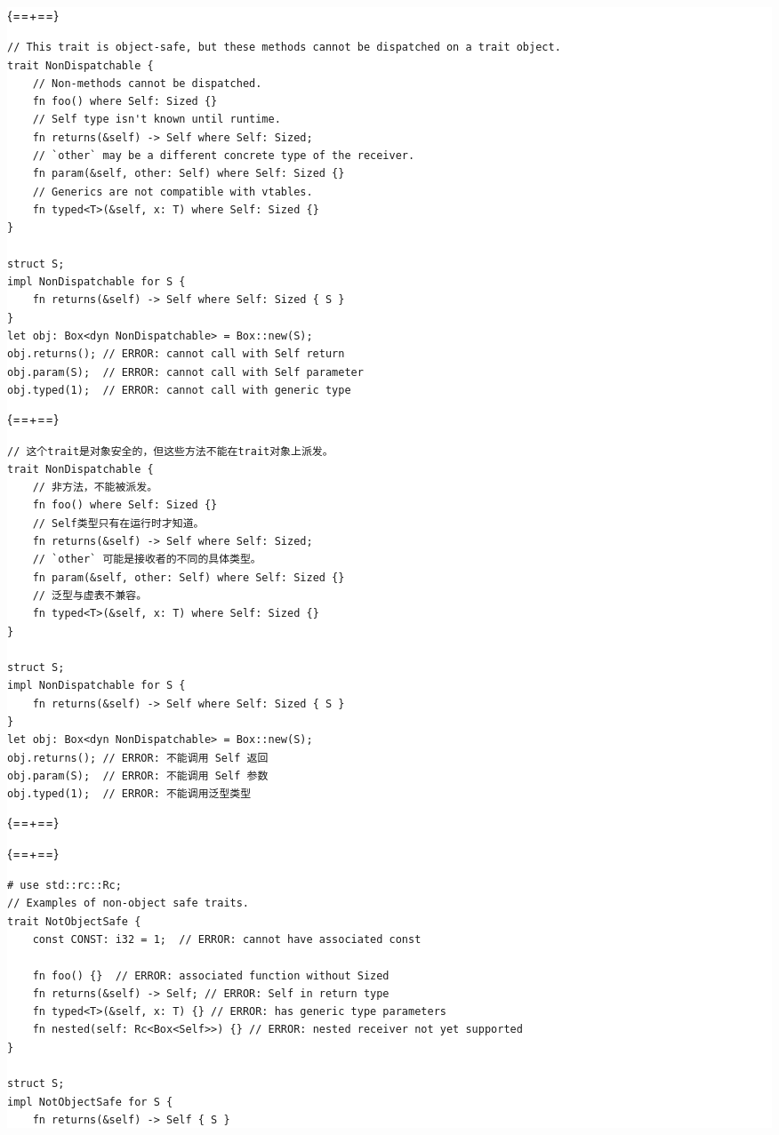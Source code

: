 
{==+==}
```rust,compile_fail
// This trait is object-safe, but these methods cannot be dispatched on a trait object.
trait NonDispatchable {
    // Non-methods cannot be dispatched.
    fn foo() where Self: Sized {}
    // Self type isn't known until runtime.
    fn returns(&self) -> Self where Self: Sized;
    // `other` may be a different concrete type of the receiver.
    fn param(&self, other: Self) where Self: Sized {}
    // Generics are not compatible with vtables.
    fn typed<T>(&self, x: T) where Self: Sized {}
}

struct S;
impl NonDispatchable for S {
    fn returns(&self) -> Self where Self: Sized { S }
}
let obj: Box<dyn NonDispatchable> = Box::new(S);
obj.returns(); // ERROR: cannot call with Self return
obj.param(S);  // ERROR: cannot call with Self parameter
obj.typed(1);  // ERROR: cannot call with generic type
```
{==+==}
```rust,compile_fail
// 这个trait是对象安全的，但这些方法不能在trait对象上派发。
trait NonDispatchable {
    // 非方法，不能被派发。
    fn foo() where Self: Sized {}
    // Self类型只有在运行时才知道。
    fn returns(&self) -> Self where Self: Sized;
    // `other` 可能是接收者的不同的具体类型。
    fn param(&self, other: Self) where Self: Sized {}
    // 泛型与虚表不兼容。
    fn typed<T>(&self, x: T) where Self: Sized {}
}

struct S;
impl NonDispatchable for S {
    fn returns(&self) -> Self where Self: Sized { S }
}
let obj: Box<dyn NonDispatchable> = Box::new(S);
obj.returns(); // ERROR: 不能调用 Self 返回
obj.param(S);  // ERROR: 不能调用 Self 参数
obj.typed(1);  // ERROR: 不能调用泛型类型
```
{==+==}


{==+==}
```rust,compile_fail
# use std::rc::Rc;
// Examples of non-object safe traits.
trait NotObjectSafe {
    const CONST: i32 = 1;  // ERROR: cannot have associated const

    fn foo() {}  // ERROR: associated function without Sized
    fn returns(&self) -> Self; // ERROR: Self in return type
    fn typed<T>(&self, x: T) {} // ERROR: has generic type parameters
    fn nested(self: Rc<Box<Self>>) {} // ERROR: nested receiver not yet supported
}

struct S;
impl NotObjectSafe for S {
    fn returns(&self) -> Self { S }
```